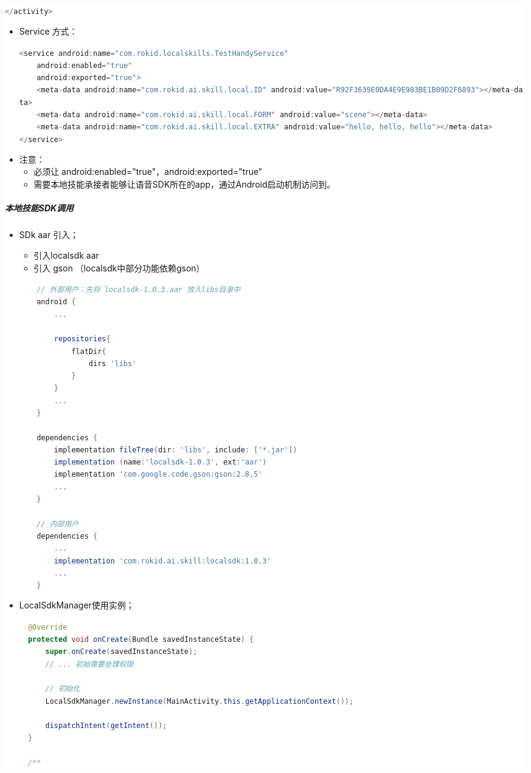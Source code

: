   ```java
  </activity>
  ```
- Service 方式：
  ```java
  <service android:name="com.rokid.localskills.TestHandyService"
      android:enabled="true"
      android:exported="true">
      <meta-data android:name="com.rokid.ai.skill.local.ID" android:value="R92F3639E0DA4E9E983BE1B09D2F6893"></meta-data>
      <meta-data android:name="com.rokid.ai.skill.local.FORM" android:value="scene"></meta-data>
      <meta-data android:name="com.rokid.ai.skill.local.EXTRA" android:value="hello, hello, hello"></meta-data>
  </service>
  ```
- 注意：
	* 必须让 android:enabled="true"，android:exported="true"
	* 需要本地技能承接者能够让语音SDK所在的app，通过Android启动机制访问到。

##### 本地技能SDK调用

- SDk aar 引入；
    * 引入localsdk aar
    * 引入 gson （localsdk中部分功能依赖gson）
  ```gradle
      // 外部用户：先将 localsdk-1.0.3.aar 放入libs目录中
      android {
          ...

          repositories{
              flatDir{
                  dirs 'libs'
              }
          }
          ...
      }

      dependencies {
          implementation fileTree(dir: 'libs', include: ['*.jar'])
          implementation (name:'localsdk-1.0.3', ext:'aar')
          implementation 'com.google.code.gson:gson:2.8.5'
          ...
      }

      // 内部用户
      dependencies {
          ...
          implementation 'com.rokid.ai.skill:localsdk:1.0.3'
          ...
      }
  ```

- LocalSdkManager使用实例；
  ```java
    @Override
    protected void onCreate(Bundle savedInstanceState) {
        super.onCreate(savedInstanceState);
        // ... 初始需要处理权限
        
        // 初始化
        LocalSdkManager.newInstance(MainActivity.this.getApplicationContext());
        
        dispatchIntent(getIntent());
    }

    /**
  ```